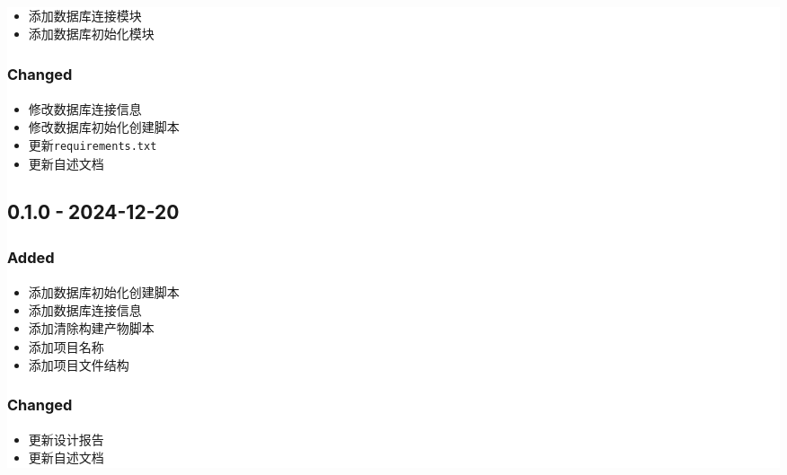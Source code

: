- 添加数据库连接模块
- 添加数据库初始化模块

### Changed

- 修改数据库连接信息
- 修改数据库初始化创建脚本
- 更新`requirements.txt`
- 更新自述文档

## 0.1.0 - 2024-12-20

### Added

- 添加数据库初始化创建脚本
- 添加数据库连接信息
- 添加清除构建产物脚本
- 添加项目名称
- 添加项目文件结构

### Changed

- 更新设计报告
- 更新自述文档
